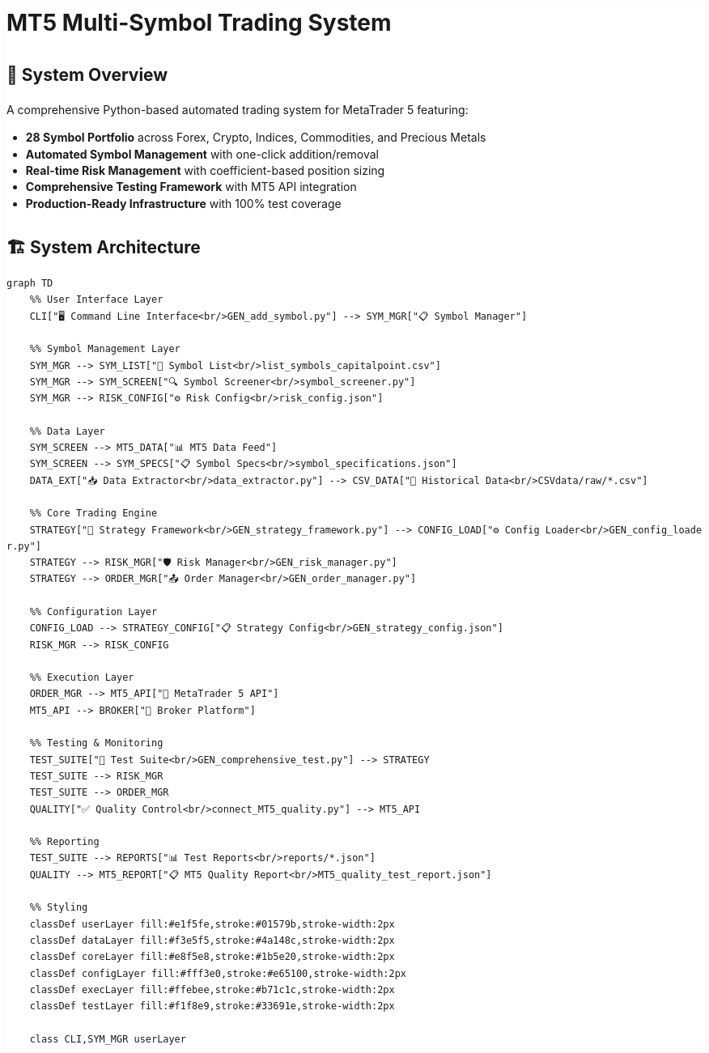 # MT5 Multi-Symbol Trading System

## 🎯 System Overview

A comprehensive Python-based automated trading system for MetaTrader 5 featuring:
- **28 Symbol Portfolio** across Forex, Crypto, Indices, Commodities, and Precious Metals
- **Automated Symbol Management** with one-click addition/removal
- **Real-time Risk Management** with coefficient-based position sizing
- **Comprehensive Testing Framework** with MT5 API integration
- **Production-Ready Infrastructure** with 100% test coverage

## 🏗️ System Architecture

```mermaid
graph TD
    %% User Interface Layer
    CLI["🖥️ Command Line Interface<br/>GEN_add_symbol.py"] --> SYM_MGR["📋 Symbol Manager"]
    
    %% Symbol Management Layer  
    SYM_MGR --> SYM_LIST["📄 Symbol List<br/>list_symbols_capitalpoint.csv"]
    SYM_MGR --> SYM_SCREEN["🔍 Symbol Screener<br/>symbol_screener.py"]
    SYM_MGR --> RISK_CONFIG["⚙️ Risk Config<br/>risk_config.json"]
    
    %% Data Layer
    SYM_SCREEN --> MT5_DATA["📊 MT5 Data Feed"]
    SYM_SCREEN --> SYM_SPECS["📋 Symbol Specs<br/>symbol_specifications.json"]
    DATA_EXT["📥 Data Extractor<br/>data_extractor.py"] --> CSV_DATA["💾 Historical Data<br/>CSVdata/raw/*.csv"]
    
    %% Core Trading Engine
    STRATEGY["🧠 Strategy Framework<br/>GEN_strategy_framework.py"] --> CONFIG_LOAD["⚙️ Config Loader<br/>GEN_config_loader.py"]
    STRATEGY --> RISK_MGR["🛡️ Risk Manager<br/>GEN_risk_manager.py"]
    STRATEGY --> ORDER_MGR["📤 Order Manager<br/>GEN_order_manager.py"]
    
    %% Configuration Layer
    CONFIG_LOAD --> STRATEGY_CONFIG["📋 Strategy Config<br/>GEN_strategy_config.json"]
    RISK_MGR --> RISK_CONFIG
    
    %% Execution Layer
    ORDER_MGR --> MT5_API["🔌 MetaTrader 5 API"]
    MT5_API --> BROKER["🏦 Broker Platform"]
    
    %% Testing & Monitoring
    TEST_SUITE["🧪 Test Suite<br/>GEN_comprehensive_test.py"] --> STRATEGY
    TEST_SUITE --> RISK_MGR
    TEST_SUITE --> ORDER_MGR
    QUALITY["✅ Quality Control<br/>connect_MT5_quality.py"] --> MT5_API
    
    %% Reporting
    TEST_SUITE --> REPORTS["📊 Test Reports<br/>reports/*.json"]
    QUALITY --> MT5_REPORT["📋 MT5 Quality Report<br/>MT5_quality_test_report.json"]
    
    %% Styling
    classDef userLayer fill:#e1f5fe,stroke:#01579b,stroke-width:2px
    classDef dataLayer fill:#f3e5f5,stroke:#4a148c,stroke-width:2px
    classDef coreLayer fill:#e8f5e8,stroke:#1b5e20,stroke-width:2px
    classDef configLayer fill:#fff3e0,stroke:#e65100,stroke-width:2px
    classDef execLayer fill:#ffebee,stroke:#b71c1c,stroke-width:2px
    classDef testLayer fill:#f1f8e9,stroke:#33691e,stroke-width:2px
    
    class CLI,SYM_MGR userLayer
```
